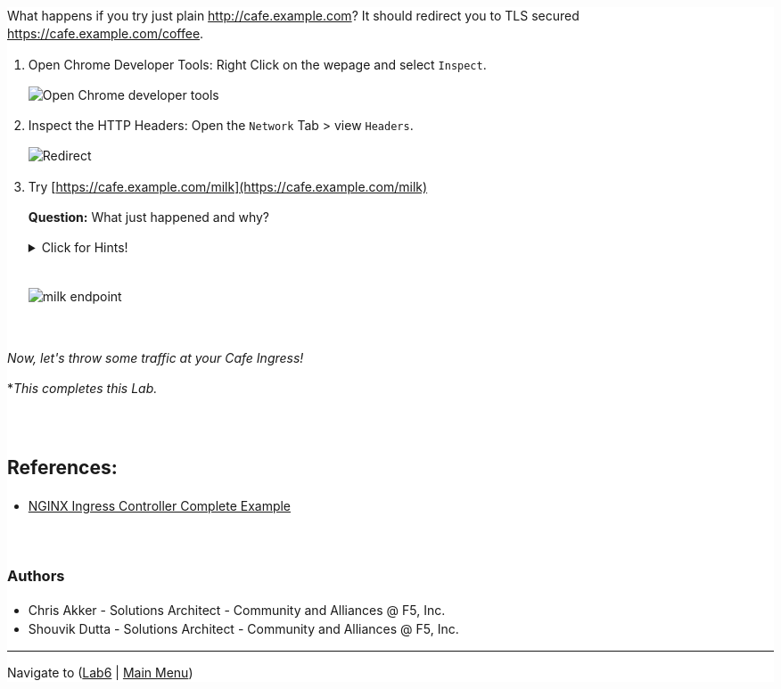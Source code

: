 What happens if you try just plain  http://cafe.example.com? It should redirect you to TLS secured https://cafe.example.com/coffee.

1. Open Chrome Developer Tools: Right Click on the wepage and select `Inspect`.

    ![Open Chrome developer tools](media/chrome_inspect.png)

1. Inspect the HTTP Headers: Open the `Network` Tab > view `Headers`.

    ![Redirect](media/lab5_redirect.png)

1. Try [https://cafe.example.com/milk](https://cafe.example.com/milk)

    **Question:** What just happened and why?

    <details><summary>Click for Hints!</summary>
    <br/>
    <p>
    <strong>Hint:</strong> Check your <code>cafe-virtualserver.yaml</code> file.<br/>
    <strong>Answer:</strong> Welcome to NGINX Plus NIC Workshop!!<br/>
    </p>
    </details><br/>

    ![milk endpoint](media/lab5_milk.png)

<br/>

*Now, let's throw some traffic at your Cafe Ingress!*

**This completes this Lab.*

<br/>

## References:

- [NGINX Ingress Controller Complete
  Example](https://github.com/nginxinc/kubernetes-ingress/tree/master/examples/complete-example)

<br/>

### Authors

- Chris Akker - Solutions Architect - Community and Alliances @ F5, Inc.
- Shouvik Dutta - Solutions Architect - Community and Alliances @ F5, Inc.

-------------

Navigate to ([Lab6](../lab6/readme.md) | [Main Menu](../LabGuide.md))
